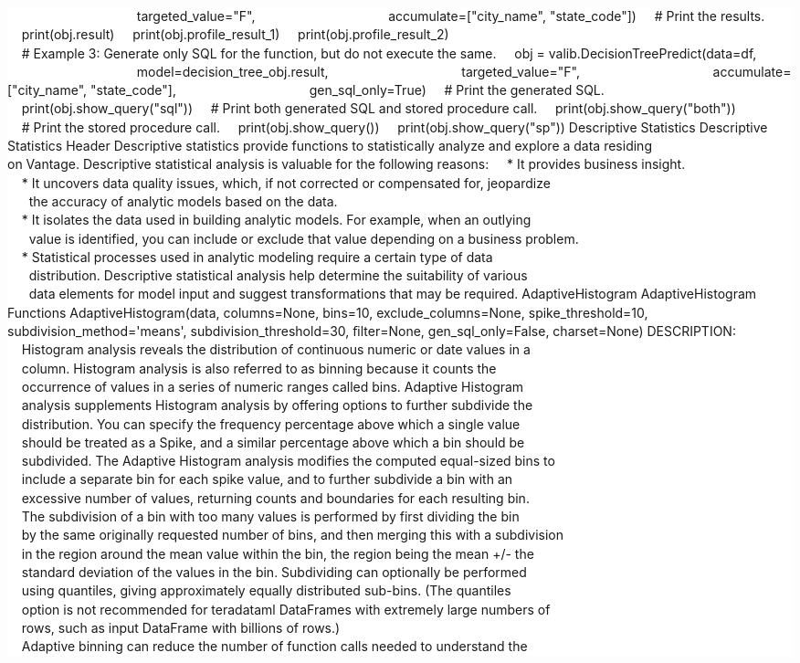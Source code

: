                                     targeted_value="F",
                                    accumulate=["city_name", "state_code"])
    # Print the results.
    print(obj.result)
    print(obj.profile_result_1)
    print(obj.profile_result_2)
    # Example 3: Generate only SQL for the function, but do not execute the same.
    obj = valib.DecisionTreePredict(data=df,
                                    model=decision_tree_obj.result,
                                    targeted_value="F",
                                    accumulate=["city_name", "state_code"],
                                    gen_sql_only=True)
    # Print the generated SQL.
    print(obj.show_query("sql"))
    # Print both generated SQL and stored procedure call.
    print(obj.show_query("both"))
    # Print the stored procedure call.
    print(obj.show_query())
    print(obj.show_query("sp"))
Descriptive Statistics
Descriptive Statistics Header
Descriptive statistics provide functions to statistically analyze and explore a data residing 
on Vantage. Descriptive statistical analysis is valuable for the following reasons:
    * It provides business insight.
    * It uncovers data quality issues, which, if not corrected or compensated for, jeopardize
      the accuracy of analytic models based on the data.
    * It isolates the data used in building analytic models. For example, when an outlying
      value is identified, you can include or exclude that value depending on a business problem.
    * Statistical processes used in analytic modeling require a certain type of data
      distribution. Descriptive statistical analysis help determine the suitability of various
      data elements for model input and suggest transformations that may be required.
AdaptiveHistogram
AdaptiveHistogram
Functions
AdaptiveHistogram(data, columns=None, bins=10, exclude_columns=None, spike_threshold=10, subdivision_method='means', subdivision_threshold=30,
ﬁlter=None, gen_sql_only=False, charset=None)
DESCRIPTION:
    Histogram analysis reveals the distribution of continuous numeric or date values in a
    column. Histogram analysis is also referred to as binning because it counts the
    occurrence of values in a series of numeric ranges called bins. Adaptive Histogram
    analysis supplements Histogram analysis by offering options to further subdivide the
    distribution. You can specify the frequency percentage above which a single value
    should be treated as a Spike, and a similar percentage above which a bin should be
    subdivided. The Adaptive Histogram analysis modifies the computed equal-sized bins to
    include a separate bin for each spike value, and to further subdivide a bin with an
    excessive number of values, returning counts and boundaries for each resulting bin.
    The subdivision of a bin with too many values is performed by first dividing the bin
    by the same originally requested number of bins, and then merging this with a subdivision
    in the region around the mean value within the bin, the region being the mean +/- the
    standard deviation of the values in the bin. Subdividing can optionally be performed
    using quantiles, giving approximately equally distributed sub-bins. (The quantiles
    option is not recommended for teradataml DataFrames with extremely large numbers of
    rows, such as input DataFrame with billions of rows.)
    Adaptive binning can reduce the number of function calls needed to understand the